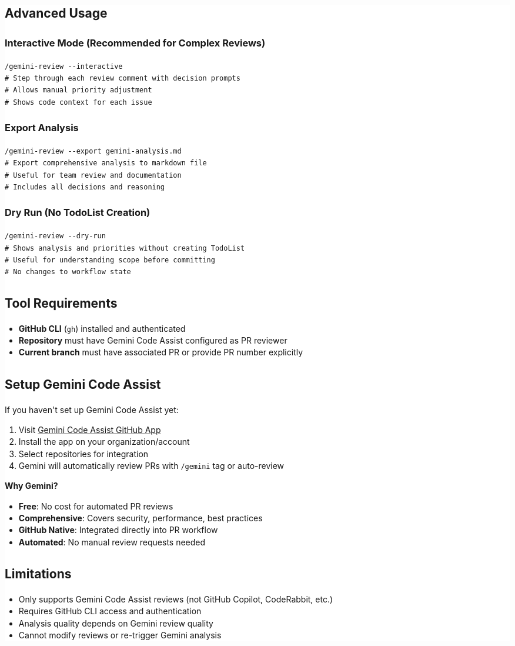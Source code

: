 ## Advanced Usage

### Interactive Mode (Recommended for Complex Reviews)
```
/gemini-review --interactive
# Step through each review comment with decision prompts
# Allows manual priority adjustment
# Shows code context for each issue
```

### Export Analysis
```
/gemini-review --export gemini-analysis.md
# Export comprehensive analysis to markdown file
# Useful for team review and documentation
# Includes all decisions and reasoning
```

### Dry Run (No TodoList Creation)
```
/gemini-review --dry-run
# Shows analysis and priorities without creating TodoList
# Useful for understanding scope before committing
# No changes to workflow state
```

## Tool Requirements
- **GitHub CLI** (`gh`) installed and authenticated
- **Repository** must have Gemini Code Assist configured as PR reviewer
- **Current branch** must have associated PR or provide PR number explicitly

## Setup Gemini Code Assist

If you haven't set up Gemini Code Assist yet:

1. Visit [Gemini Code Assist GitHub App](https://developers.google.com/gemini-code-assist/docs/set-up-code-assist-github)
2. Install the app on your organization/account
3. Select repositories for integration
4. Gemini will automatically review PRs with `/gemini` tag or auto-review

**Why Gemini?**
- **Free**: No cost for automated PR reviews
- **Comprehensive**: Covers security, performance, best practices
- **GitHub Native**: Integrated directly into PR workflow
- **Automated**: No manual review requests needed

## Limitations

- Only supports Gemini Code Assist reviews (not GitHub Copilot, CodeRabbit, etc.)
- Requires GitHub CLI access and authentication
- Analysis quality depends on Gemini review quality
- Cannot modify reviews or re-trigger Gemini analysis
